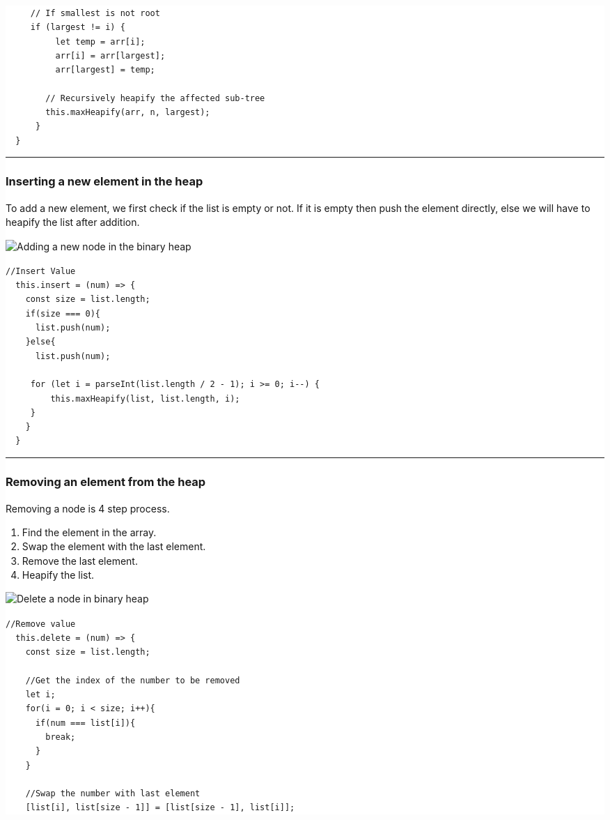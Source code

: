 ```
     // If smallest is not root 
     if (largest != i) { 
          let temp = arr[i]; 
          arr[i] = arr[largest]; 
          arr[largest] = temp; 

        // Recursively heapify the affected sub-tree 
        this.maxHeapify(arr, n, largest); 
      } 
  }
```

___

### Inserting a new element in the heap

To add a new element, we first check if the list is empty or not. If it is empty then push the element directly, else we will have to heapify the list after addition.

![Adding a new node in the binary heap](https://i0.wp.com/learnersbucket.com/wp-content/uploads/2020/10/Adding-a-new-node-in-the-binary-heap-1.png?resize=768%2C500&ssl=1)

```
//Insert Value
  this.insert = (num) => {
    const size = list.length;
    if(size === 0){
      list.push(num);
    }else{
      list.push(num);
      
     for (let i = parseInt(list.length / 2 - 1); i >= 0; i--) {
         this.maxHeapify(list, list.length, i); 
     }
    }
  }
```

___

### Removing an element from the heap

Removing a node is 4 step process.

1.  Find the element in the array.
2.  Swap the element with the last element.
3.  Remove the last element.
4.  Heapify the list.

![Delete a node in binary heap ](https://i0.wp.com/learnersbucket.com/wp-content/uploads/2020/10/Delete-a-node-in-binary-heap-1-1.png?resize=768%2C500&ssl=1)

```
//Remove value
  this.delete = (num) => {
    const size = list.length;
    
    //Get the index of the number to be removed
    let i;
    for(i = 0; i < size; i++){
      if(num === list[i]){
        break;
      }
    }
    
    //Swap the number with last element
    [list[i], list[size - 1]] = [list[size - 1], list[i]];
```